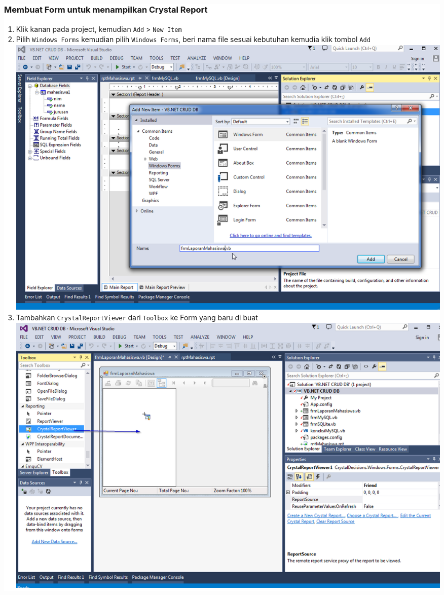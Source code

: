### Membuat Form untuk menampilkan Crystal Report
1. Klik kanan pada project, kemudian `Add` > `New Item`
2. Pilih `Windows Forms` kemudian pilih `Windows Forms`, beri nama file sesuai kebutuhan kemudia klik tombol `Add`
    ![alt text](https://raw.githubusercontent.com/ananurdiana/VB.NET-CRUD-DB/master/dokumen/29-MembuatCrystalReport-11.png)
3. Tambahkan `CrystalReportViewer` dari `Toolbox` ke Form yang baru di buat
    ![alt text](https://raw.githubusercontent.com/ananurdiana/VB.NET-CRUD-DB/master/dokumen/30-MembuatCrystalReport-12.png)